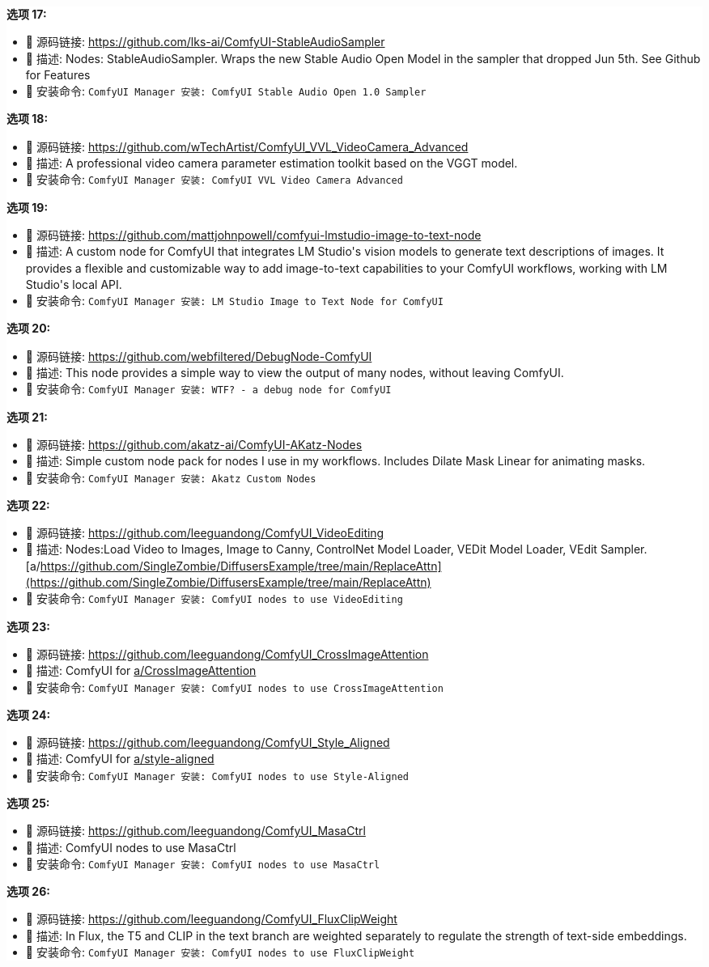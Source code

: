**选项 17:**
- 🔗 源码链接: https://github.com/lks-ai/ComfyUI-StableAudioSampler
- 📝 描述: Nodes: StableAudioSampler. Wraps the new Stable Audio Open Model in the sampler that dropped Jun 5th. See Github for Features
- 💾 安装命令: `ComfyUI Manager 安装: ComfyUI Stable Audio Open 1.0 Sampler`

**选项 18:**
- 🔗 源码链接: https://github.com/wTechArtist/ComfyUI_VVL_VideoCamera_Advanced
- 📝 描述: A professional video camera parameter estimation toolkit based on the VGGT model.
- 💾 安装命令: `ComfyUI Manager 安装: ComfyUI VVL Video Camera Advanced`

**选项 19:**
- 🔗 源码链接: https://github.com/mattjohnpowell/comfyui-lmstudio-image-to-text-node
- 📝 描述: A custom node for ComfyUI that integrates LM Studio's vision models to generate text descriptions of images. It provides a flexible and customizable way to add image-to-text capabilities to your ComfyUI workflows, working with LM Studio's local API.
- 💾 安装命令: `ComfyUI Manager 安装: LM Studio Image to Text Node for ComfyUI`

**选项 20:**
- 🔗 源码链接: https://github.com/webfiltered/DebugNode-ComfyUI
- 📝 描述: This node provides a simple way to view the output of many nodes, without leaving ComfyUI.
- 💾 安装命令: `ComfyUI Manager 安装: WTF? - a debug node for ComfyUI`

**选项 21:**
- 🔗 源码链接: https://github.com/akatz-ai/ComfyUI-AKatz-Nodes
- 📝 描述: Simple custom node pack for nodes I use in my workflows. Includes Dilate Mask Linear for animating masks.
- 💾 安装命令: `ComfyUI Manager 安装: Akatz Custom Nodes`

**选项 22:**
- 🔗 源码链接: https://github.com/leeguandong/ComfyUI_VideoEditing
- 📝 描述: Nodes:Load Video to Images, Image to Canny, ControlNet Model Loader, VEDit Model Loader, VEdit Sampler. [a/https://github.com/SingleZombie/DiffusersExample/tree/main/ReplaceAttn](https://github.com/SingleZombie/DiffusersExample/tree/main/ReplaceAttn)
- 💾 安装命令: `ComfyUI Manager 安装: ComfyUI nodes to use VideoEditing`

**选项 23:**
- 🔗 源码链接: https://github.com/leeguandong/ComfyUI_CrossImageAttention
- 📝 描述: ComfyUI for [a/CrossImageAttention](https://github.com/garibida/cross-image-attention)
- 💾 安装命令: `ComfyUI Manager 安装: ComfyUI nodes to use CrossImageAttention`

**选项 24:**
- 🔗 源码链接: https://github.com/leeguandong/ComfyUI_Style_Aligned
- 📝 描述: ComfyUI for [a/style-aligned](https://github.com/google/style-aligned)
- 💾 安装命令: `ComfyUI Manager 安装: ComfyUI nodes to use Style-Aligned`

**选项 25:**
- 🔗 源码链接: https://github.com/leeguandong/ComfyUI_MasaCtrl
- 📝 描述: ComfyUI nodes to use MasaCtrl
- 💾 安装命令: `ComfyUI Manager 安装: ComfyUI nodes to use MasaCtrl`

**选项 26:**
- 🔗 源码链接: https://github.com/leeguandong/ComfyUI_FluxClipWeight
- 📝 描述: In Flux, the T5 and CLIP in the text branch are weighted separately to regulate the strength of text-side embeddings.
- 💾 安装命令: `ComfyUI Manager 安装: ComfyUI nodes to use FluxClipWeight`
